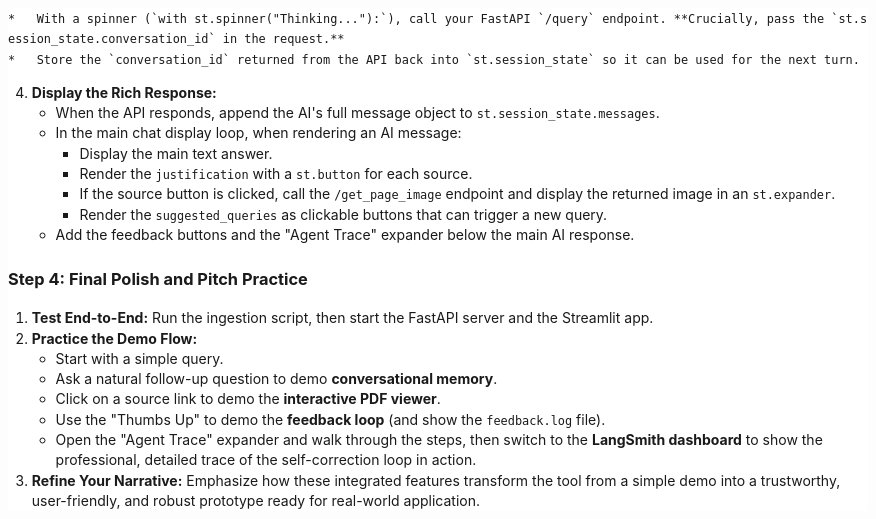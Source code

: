     *   With a spinner (`with st.spinner("Thinking..."):`), call your FastAPI `/query` endpoint. **Crucially, pass the `st.session_state.conversation_id` in the request.**
    *   Store the `conversation_id` returned from the API back into `st.session_state` so it can be used for the next turn.
4.  **Display the Rich Response:**
    *   When the API responds, append the AI's full message object to `st.session_state.messages`.
    *   In the main chat display loop, when rendering an AI message:
        *   Display the main text answer.
        *   Render the `justification` with a `st.button` for each source.
        *   If the source button is clicked, call the `/get_page_image` endpoint and display the returned image in an `st.expander`.
        *   Render the `suggested_queries` as clickable buttons that can trigger a new query.
    *   Add the feedback buttons and the "Agent Trace" expander below the main AI response.

### Step 4: Final Polish and Pitch Practice

1.  **Test End-to-End:** Run the ingestion script, then start the FastAPI server and the Streamlit app.
2.  **Practice the Demo Flow:**
    *   Start with a simple query.
    *   Ask a natural follow-up question to demo **conversational memory**.
    *   Click on a source link to demo the **interactive PDF viewer**.
    *   Use the "Thumbs Up" to demo the **feedback loop** (and show the `feedback.log` file).
    *   Open the "Agent Trace" expander and walk through the steps, then switch to the **LangSmith dashboard** to show the professional, detailed trace of the self-correction loop in action.
3.  **Refine Your Narrative:** Emphasize how these integrated features transform the tool from a simple demo into a trustworthy, user-friendly, and robust prototype ready for real-world application.

